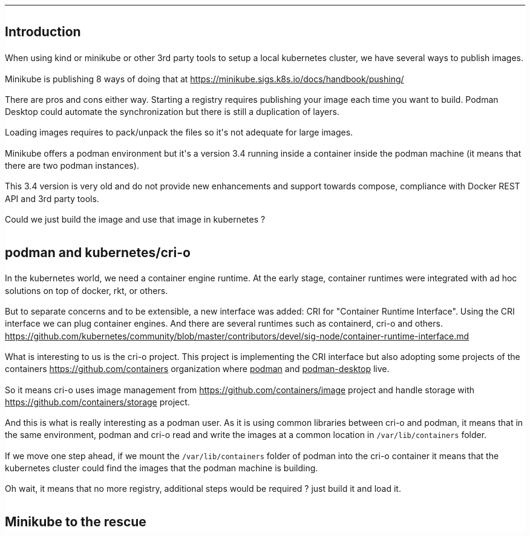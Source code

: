 
---

## Introduction

When using kind or minikube or other 3rd party tools to setup a local kubernetes cluster, we have several ways to publish images.

Minikube is publishing 8 ways of doing that at https://minikube.sigs.k8s.io/docs/handbook/pushing/

There are pros and cons either way. Starting a registry requires publishing your image each time you want to build. Podman Desktop could automate the synchronization but there is still a duplication of layers.

Loading images requires to pack/unpack the files so it's not adequate for large images.

Minikube offers a podman environment but it's a version 3.4 running inside a container inside the podman machine (it means that there are two podman instances).

This 3.4 version is very old and do not provide new enhancements and support towards compose, compliance with Docker REST API and 3rd party tools.

Could we just build the image and use that image in kubernetes ?

## podman and kubernetes/cri-o

In the kubernetes world, we need a container engine runtime. At the early stage, container runtimes were integrated with ad hoc solutions on top of docker, rkt, or others.

But to separate concerns and to be extensible, a new interface was added: CRI for "Container Runtime Interface". Using the CRI interface we can plug container engines. And there are several runtimes such as containerd, cri-o and others.
https://github.com/kubernetes/community/blob/master/contributors/devel/sig-node/container-runtime-interface.md

What is interesting to us is the cri-o project. This project is implementing the CRI interface but also adopting some projects of the containers https://github.com/containers organization where [podman](https://github.com/containers/podman) and [podman-desktop](https://github.com/containers/podman-desktop) live.

So it means cri-o uses image management from https://github.com/containers/image project and handle storage with https://github.com/containers/storage project.

And this is what is really interesting as a podman user. As it is using common libraries between cri-o and podman, it means that in the same environment, podman and cri-o read and write the images at a common location in `/var/lib/containers` folder.

If we move one step ahead, if we mount the `/var/lib/containers` folder of podman into the cri-o container it means that the kubernetes cluster could find the images that the podman machine is building.

Oh wait, it means that no more registry, additional steps would be required ? just build it and load it.

## Minikube to the rescue
